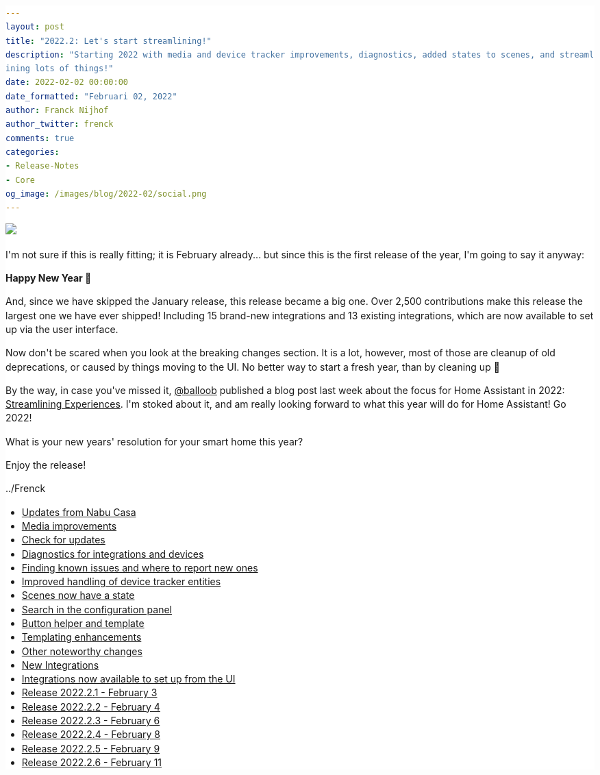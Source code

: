 ```yaml
---
layout: post
title: "2022.2: Let's start streamlining!"
description: "Starting 2022 with media and device tracker improvements, diagnostics, added states to scenes, and streamlining lots of things!"
date: 2022-02-02 00:00:00
date_formatted: "Februari 02, 2022"
author: Franck Nijhof
author_twitter: frenck
comments: true
categories:
- Release-Notes
- Core
og_image: /images/blog/2022-02/social.png
---
```


<a href='/integrations/#version/2022.2'><img src='/images/blog/2022-02/social.png' style='border: 0;box-shadow: none;'></a>

I'm not sure if this is really fitting; it is February already... but since
this is the first release of the year, I'm going to say it anyway:

**Happy New Year 🥂**

And, since we have skipped the January release, this release became a big one.
Over 2,500 contributions make this release the largest one we have ever
shipped! Including 15 brand-new integrations and 13 existing integrations,
which are now available to set up via the user interface.

Now don't be scared when you look at the breaking changes section. It is a lot,
however, most of those are cleanup of old deprecations, or caused by things
moving to the UI. No better way to start a fresh year, than by cleaning up 🧹

By the way, in case you've missed it, [@balloob] published a blog post last
week about the focus for Home Assistant in 2022: [Streamlining Experiences](/blog/2022/01/19/streamlining-experiences/).
I'm stoked about it, and am really looking forward to what this year will do
for Home Assistant! Go 2022!

What is your new years' resolution for your smart home this year?

Enjoy the release!

../Frenck

- [Updates from Nabu Casa](#updates-from-nabu-casa)
- [Media improvements](#media-improvements)
- [Check for updates](#check-for-updates)
- [Diagnostics for integrations and devices](#diagnostics-for-integrations-and-devices)
- [Finding known issues and where to report new ones](#finding-known-issues-and-where-to-report-new-ones)
- [Improved handling of device tracker entities](#improved-handling-of-device-tracker-entities)
- [Scenes now have a state](#scenes-now-have-a-state)
- [Search in the configuration panel](#search-in-the-configuration-panel)
- [Button helper and template](#button-helper-and-template)
- [Templating enhancements](#templating-enhancements)
- [Other noteworthy changes](#other-noteworthy-changes)
- [New Integrations](#new-integrations)
- [Integrations now available to set up from the UI](#integrations-now-available-to-set-up-from-the-ui)
- [Release 2022.2.1 - February 3](#release-202221---february-3)
- [Release 2022.2.2 - February 4](#release-202222---february-4)
- [Release 2022.2.3 - February 6](#release-202223---february-6)
- [Release 2022.2.4 - February 8](#release-202224---february-8)
- [Release 2022.2.5 - February 9](#release-202225---february-9)
- [Release 2022.2.6 - February 11](#release-202226---february-11)

[#65601]: https://github.com/home-assistant/core/pull/65601
[#65604]: https://github.com/home-assistant/core/pull/65604
[@bdraco]: https://github.com/bdraco
[@thecode]: https://github.com/thecode
[lutron_caseta docs]: /integrations/lutron_caseta/
[shelly docs]: /integrations/shelly/
[#65425]: https://github.com/home-assistant/core/pull/65425
[#65443]: https://github.com/home-assistant/core/pull/65443
[#65448]: https://github.com/home-assistant/core/pull/65448
[#65457]: https://github.com/home-assistant/core/pull/65457
[#65459]: https://github.com/home-assistant/core/pull/65459
[#65477]: https://github.com/home-assistant/core/pull/65477
[#65481]: https://github.com/home-assistant/core/pull/65481
[#65482]: https://github.com/home-assistant/core/pull/65482
[#65509]: https://github.com/home-assistant/core/pull/65509
[#65511]: https://github.com/home-assistant/core/pull/65511
[#65534]: https://github.com/home-assistant/core/pull/65534
[#65548]: https://github.com/home-assistant/core/pull/65548
[#65564]: https://github.com/home-assistant/core/pull/65564
[#65567]: https://github.com/home-assistant/core/pull/65567
[#65570]: https://github.com/home-assistant/core/pull/65570
[#65571]: https://github.com/home-assistant/core/pull/65571
[#65572]: https://github.com/home-assistant/core/pull/65572
[#65573]: https://github.com/home-assistant/core/pull/65573
[#65584]: https://github.com/home-assistant/core/pull/65584
[#65596]: https://github.com/home-assistant/core/pull/65596
[@ColinRobbins]: https://github.com/ColinRobbins
[@bachya]: https://github.com/bachya
[@bdraco]: https://github.com/bdraco
[@bieniu]: https://github.com/bieniu
[@bramkragten]: https://github.com/bramkragten
[@eavanvalkenburg]: https://github.com/eavanvalkenburg
[@frenck]: https://github.com/frenck
[@gjohansson-ST]: https://github.com/gjohansson-ST
[@jbouwh]: https://github.com/jbouwh
[@jjlawren]: https://github.com/jjlawren
[@mib1185]: https://github.com/mib1185
[@mk-maddin]: https://github.com/mk-maddin
[accuweather docs]: /integrations/accuweather/
[dnsip docs]: /integrations/dnsip/
[flunearyou docs]: /integrations/flunearyou/
[fritz docs]: /integrations/fritz/
[frontend docs]: /integrations/frontend/
[mqtt docs]: /integrations/mqtt/
[openuv docs]: /integrations/openuv/
[pvoutput docs]: /integrations/pvoutput/
[shodan docs]: /integrations/shodan/
[sia docs]: /integrations/sia/
[simplisafe docs]: /integrations/simplisafe/
[sonos docs]: /integrations/sonos/
[tile docs]: /integrations/tile/
[tuya docs]: /integrations/tuya/
[unifiprotect docs]: /integrations/unifiprotect/
[#65328]: https://github.com/home-assistant/core/pull/65328
[#65440]: https://github.com/home-assistant/core/pull/65440
[#65594]: https://github.com/home-assistant/core/pull/65594
[#65610]: https://github.com/home-assistant/core/pull/65610
[#65615]: https://github.com/home-assistant/core/pull/65615
[#65620]: https://github.com/home-assistant/core/pull/65620
[#65621]: https://github.com/home-assistant/core/pull/65621
[#65638]: https://github.com/home-assistant/core/pull/65638
[#65641]: https://github.com/home-assistant/core/pull/65641
[#65653]: https://github.com/home-assistant/core/pull/65653
[#65670]: https://github.com/home-assistant/core/pull/65670
[#65672]: https://github.com/home-assistant/core/pull/65672
[#65677]: https://github.com/home-assistant/core/pull/65677
[#65680]: https://github.com/home-assistant/core/pull/65680
[#65684]: https://github.com/home-assistant/core/pull/65684
[#65685]: https://github.com/home-assistant/core/pull/65685
[#65695]: https://github.com/home-assistant/core/pull/65695
[#65696]: https://github.com/home-assistant/core/pull/65696
[#65701]: https://github.com/home-assistant/core/pull/65701
[#65708]: https://github.com/home-assistant/core/pull/65708
[#65710]: https://github.com/home-assistant/core/pull/65710
[@DCSBL]: https://github.com/DCSBL
[@JeffLIrion]: https://github.com/JeffLIrion
[@alexanv1]: https://github.com/alexanv1
[@balloob]: https://github.com/balloob
[@bdraco]: https://github.com/bdraco
[@emontnemery]: https://github.com/emontnemery
[@epenet]: https://github.com/epenet
[@frenck]: https://github.com/frenck
[@jkuettner]: https://github.com/jkuettner
[@ludeeus]: https://github.com/ludeeus
[@raman325]: https://github.com/raman325
[@tschamm]: https://github.com/tschamm
[bosch_shc docs]: /integrations/bosch_shc/
[caldav docs]: /integrations/caldav/
[config docs]: /integrations/config/
[default_config docs]: /integrations/default_config/
[flux_led docs]: /integrations/flux_led/
[frontend docs]: /integrations/frontend/
[github docs]: /integrations/github/
[homematicip_cloud docs]: /integrations/homematicip_cloud/
[homewizard docs]: /integrations/homewizard/
[recorder docs]: /integrations/recorder/
[renault docs]: /integrations/renault/
[scene docs]: /integrations/scene/
[tuya docs]: /integrations/tuya/
[zwave docs]: /integrations/zwave/
[zwave_js docs]: /integrations/zwave_js/
[#65919]: https://github.com/home-assistant/core/pull/65919
[#65389]: https://github.com/home-assistant/core/pull/65389
[#65714]: https://github.com/home-assistant/core/pull/65714
[#65717]: https://github.com/home-assistant/core/pull/65717
[#65721]: https://github.com/home-assistant/core/pull/65721
[#65723]: https://github.com/home-assistant/core/pull/65723
[#65748]: https://github.com/home-assistant/core/pull/65748
[#65749]: https://github.com/home-assistant/core/pull/65749
[#65751]: https://github.com/home-assistant/core/pull/65751
[#65753]: https://github.com/home-assistant/core/pull/65753
[#65779]: https://github.com/home-assistant/core/pull/65779
[#65796]: https://github.com/home-assistant/core/pull/65796
[#65803]: https://github.com/home-assistant/core/pull/65803
[#65824]: https://github.com/home-assistant/core/pull/65824
[#65836]: https://github.com/home-assistant/core/pull/65836
[#65838]: https://github.com/home-assistant/core/pull/65838
[#65863]: https://github.com/home-assistant/core/pull/65863
[#65864]: https://github.com/home-assistant/core/pull/65864
[#65920]: https://github.com/home-assistant/core/pull/65920
[#65934]: https://github.com/home-assistant/core/pull/65934
[#65936]: https://github.com/home-assistant/core/pull/65936
[#65942]: https://github.com/home-assistant/core/pull/65942
[@mfrister]: https://github.com/mfrister
[@Smitplaza]: https://github.com/Smitplaza
[@allenporter]: https://github.com/allenporter
[@bachya]: https://github.com/bachya
[@bdraco]: https://github.com/bdraco
[@bieniu]: https://github.com/bieniu
[@farmio]: https://github.com/farmio
[@flacjacket]: https://github.com/flacjacket
[@frenck]: https://github.com/frenck
[@jeeftor]: https://github.com/jeeftor
[@jjlawren]: https://github.com/jjlawren
[@ludeeus]: https://github.com/ludeeus
[@mib1185]: https://github.com/mib1185
[@ollo69]: https://github.com/ollo69
[@thecode]: https://github.com/thecode
[@timmo001]: https://github.com/timmo001
[accuweather docs]: /integrations/accuweather/
[amcrest docs]: /integrations/amcrest/
[androidtv docs]: /integrations/androidtv/
[config docs]: /integrations/config/
[dhcp docs]: /integrations/dhcp/
[doods docs]: /integrations/doods/
[flux_led docs]: /integrations/flux_led/
[fritz docs]: /integrations/fritz/
[homekit docs]: /integrations/homekit/
[image docs]: /integrations/image/
[intellifire docs]: /integrations/intellifire/
[knx docs]: /integrations/knx/
[nest docs]: /integrations/nest/
[ovo_energy docs]: /integrations/ovo_energy/
[proxy docs]: /integrations/proxy/
[qrcode docs]: /integrations/qrcode/
[saj docs]: /integrations/saj/
[seven_segments docs]: /integrations/seven_segments/
[shelly docs]: /integrations/shelly/
[sighthound docs]: /integrations/sighthound/
[simplisafe docs]: /integrations/simplisafe/
[sonos docs]: /integrations/sonos/
[synology_dsm docs]: /integrations/synology_dsm/
[#65728]: https://github.com/home-assistant/core/pull/65728
[#65884]: https://github.com/home-assistant/core/pull/65884
[#65972]: https://github.com/home-assistant/core/pull/65972
[#65999]: https://github.com/home-assistant/core/pull/65999
[#66004]: https://github.com/home-assistant/core/pull/66004
[#66005]: https://github.com/home-assistant/core/pull/66005
[#66007]: https://github.com/home-assistant/core/pull/66007
[#66014]: https://github.com/home-assistant/core/pull/66014
[#66025]: https://github.com/home-assistant/core/pull/66025
[#66038]: https://github.com/home-assistant/core/pull/66038
[#66040]: https://github.com/home-assistant/core/pull/66040
[#66045]: https://github.com/home-assistant/core/pull/66045
[#66052]: https://github.com/home-assistant/core/pull/66052
[#66104]: https://github.com/home-assistant/core/pull/66104
[#66108]: https://github.com/home-assistant/core/pull/66108
[@balloob]: https://github.com/balloob
[@bdraco]: https://github.com/bdraco
[@emontnemery]: https://github.com/emontnemery
[@jjlawren]: https://github.com/jjlawren
[@ludeeus]: https://github.com/ludeeus
[@nvx]: https://github.com/nvx
[@raman325]: https://github.com/raman325
[august docs]: /integrations/august/
[cast docs]: /integrations/cast/
[flux_led docs]: /integrations/flux_led/
[mqtt docs]: /integrations/mqtt/
[plex docs]: /integrations/plex/
[recorder docs]: /integrations/recorder/
[sonos docs]: /integrations/sonos/
[tod docs]: /integrations/tod/
[upnp docs]: /integrations/upnp/
[version docs]: /integrations/version/
[zwave_js docs]: /integrations/zwave_js/
[#65390]: https://github.com/home-assistant/core/pull/65390
[#65490]: https://github.com/home-assistant/core/pull/65490
[#65965]: https://github.com/home-assistant/core/pull/65965
[#66124]: https://github.com/home-assistant/core/pull/66124
[#66125]: https://github.com/home-assistant/core/pull/66125
[#66140]: https://github.com/home-assistant/core/pull/66140
[#66146]: https://github.com/home-assistant/core/pull/66146
[@bachya]: https://github.com/bachya
[@chemelli74]: https://github.com/chemelli74
[@davet2001]: https://github.com/davet2001
[@emontnemery]: https://github.com/emontnemery
[@mib1185]: https://github.com/mib1185
[@rkben]: https://github.com/rkben
[amcrest docs]: /integrations/amcrest/
[fritz docs]: /integrations/fritz/
[generic docs]: /integrations/generic/
[homewizard docs]: /integrations/homewizard/
[mqtt docs]: /integrations/mqtt/
[simplisafe docs]: /integrations/simplisafe/
[synology_dsm docs]: /integrations/synology_dsm
[#65988]: https://github.com/home-assistant/core/pull/65988
[#66090]: https://github.com/home-assistant/core/pull/66090
[#66145]: https://github.com/home-assistant/core/pull/66145
[#66172]: https://github.com/home-assistant/core/pull/66172
[#66176]: https://github.com/home-assistant/core/pull/66176
[#66189]: https://github.com/home-assistant/core/pull/66189
[#66205]: https://github.com/home-assistant/core/pull/66205
[#66211]: https://github.com/home-assistant/core/pull/66211
[#66226]: https://github.com/home-assistant/core/pull/66226
[#66240]: https://github.com/home-assistant/core/pull/66240
[#66243]: https://github.com/home-assistant/core/pull/66243
[#66245]: https://github.com/home-assistant/core/pull/66245
[#66287]: https://github.com/home-assistant/core/pull/66287
[#66303]: https://github.com/home-assistant/core/pull/66303
[#66304]: https://github.com/home-assistant/core/pull/66304
[#66315]: https://github.com/home-assistant/core/pull/66315
[#66316]: https://github.com/home-assistant/core/pull/66316
[#66323]: https://github.com/home-assistant/core/pull/66323
[#66328]: https://github.com/home-assistant/core/pull/66328
[#66330]: https://github.com/home-assistant/core/pull/66330
[#66334]: https://github.com/home-assistant/core/pull/66334
[#66338]: https://github.com/home-assistant/core/pull/66338
[#66339]: https://github.com/home-assistant/core/pull/66339
[#66346]: https://github.com/home-assistant/core/pull/66346
[@DeerMaximum]: https://github.com/DeerMaximum
[@OttoWinter]: https://github.com/OttoWinter
[@allenporter]: https://github.com/allenporter
[@bdraco]: https://github.com/bdraco
[@elupus]: https://github.com/elupus
[@emontnemery]: https://github.com/emontnemery
[@epenet]: https://github.com/epenet
[@frenck]: https://github.com/frenck
[@jjlawren]: https://github.com/jjlawren
[@ludeeus]: https://github.com/ludeeus
[@mib1185]: https://github.com/mib1185
[@milanmeu]: https://github.com/milanmeu
[@starkillerOG]: https://github.com/starkillerOG
[@ufodone]: https://github.com/ufodone
[@uvjustin]: https://github.com/uvjustin
[aseko_pool_live docs]: /integrations/aseko_pool_live/
[august docs]: /integrations/august/
[camera docs]: /integrations/camera/
[cpuspeed docs]: /integrations/cpuspeed/
[envisalink docs]: /integrations/envisalink/
[esphome docs]: /integrations/esphome/
[group docs]: /integrations/group/
[hdmi_cec docs]: /integrations/hdmi_cec/
[lutron_caseta docs]: /integrations/lutron_caseta/
[motion_blinds docs]: /integrations/motion_blinds/
[nest docs]: /integrations/nest/
[nina docs]: /integrations/nina/
[philips_js docs]: /integrations/philips_js/
[pvoutput docs]: /integrations/pvoutput/
[raspihats docs]: /integrations/raspihats/
[sonos docs]: /integrations/sonos/
[spotify docs]: /integrations/spotify/
[stream docs]: /integrations/stream/
[synology_dsm docs]: /integrations/synology_dsm/
[#65849]: https://github.com/home-assistant/core/pull/65849
[#66367]: https://github.com/home-assistant/core/pull/66367
[#66369]: https://github.com/home-assistant/core/pull/66369
[#66379]: https://github.com/home-assistant/core/pull/66379
[#66390]: https://github.com/home-assistant/core/pull/66390
[#66424]: https://github.com/home-assistant/core/pull/66424
[#66426]: https://github.com/home-assistant/core/pull/66426
[#66465]: https://github.com/home-assistant/core/pull/66465
[#66488]: https://github.com/home-assistant/core/pull/66488
[#66490]: https://github.com/home-assistant/core/pull/66490
[#66504]: https://github.com/home-assistant/core/pull/66504
[#66517]: https://github.com/home-assistant/core/pull/66517
[#66527]: https://github.com/home-assistant/core/pull/66527
[#66553]: https://github.com/home-assistant/core/pull/66553
[#66564]: https://github.com/home-assistant/core/pull/66564
[#66571]: https://github.com/home-assistant/core/pull/66571
[#66609]: https://github.com/home-assistant/core/pull/66609
[@Bre77]: https://github.com/Bre77
[@allenporter]: https://github.com/allenporter
[@bdraco]: https://github.com/bdraco
[@chemelli74]: https://github.com/chemelli74
[@davet2001]: https://github.com/davet2001
[@dgomes]: https://github.com/dgomes
[@elupus]: https://github.com/elupus
[@epenet]: https://github.com/epenet
[@frenck]: https://github.com/frenck
[@marcelveldt]: https://github.com/marcelveldt
[@raman325]: https://github.com/raman325
[@thecode]: https://github.com/thecode
[@uSlackr]: https://github.com/uSlackr
[advantage_air docs]: /integrations/advantage_air/
[flux_led docs]: /integrations/flux_led/
[fritz docs]: /integrations/fritz/
[fritzbox docs]: /integrations/fritzbox/
[goodwe docs]: /integrations/goodwe/
[hdmi_cec docs]: /integrations/hdmi_cec/
[hue docs]: /integrations/hue/
[modbus docs]: /integrations/modbus/
[nest docs]: /integrations/nest/
[onvif docs]: /integrations/onvif/
[philips_js docs]: /integrations/philips_js/
[raspihats docs]: /integrations/raspihats/
[spotify docs]: /integrations/spotify/
[stream docs]: /integrations/stream/
[switcher_kis docs]: /integrations/switcher_kis/
[tuya docs]: /integrations/tuya/
[utility_meter docs]: /integrations/utility_meter/
[vicare docs]: /integrations/vicare/
[vizio docs]: /integrations/vizio/
[zha docs]: /integrations/zha/
[#59445]: https://github.com/home-assistant/core/pull/59445
[#66533]: https://github.com/home-assistant/core/pull/66533
[#66563]: https://github.com/home-assistant/core/pull/66563
[#66570]: https://github.com/home-assistant/core/pull/66570
[#66644]: https://github.com/home-assistant/core/pull/66644
[#66650]: https://github.com/home-assistant/core/pull/66650
[#66664]: https://github.com/home-assistant/core/pull/66664
[#66670]: https://github.com/home-assistant/core/pull/66670
[#66671]: https://github.com/home-assistant/core/pull/66671
[#66675]: https://github.com/home-assistant/core/pull/66675
[#66676]: https://github.com/home-assistant/core/pull/66676
[#66679]: https://github.com/home-assistant/core/pull/66679
[@SaSa1983]: https://github.com/SaSa1983
[@balloob]: https://github.com/balloob
[@bieniu]: https://github.com/bieniu
[@craigjmidwinter]: https://github.com/craigjmidwinter
[@epenet]: https://github.com/epenet
[@frenck]: https://github.com/frenck
[@marcelveldt]: https://github.com/marcelveldt
[brunt docs]: /integrations/brunt/
[cloud docs]: /integrations/cloud/
[goalfeed docs]: /integrations/goalfeed/
[hue docs]: /integrations/hue/
[mqtt docs]: /integrations/mqtt/
[samsungtv docs]: /integrations/samsungtv/
[tuya docs]: /integrations/tuya/
[#66715]: https://github.com/home-assistant/core/pull/66715
[#66731]: https://github.com/home-assistant/core/pull/66731
[#66759]: https://github.com/home-assistant/core/pull/66759
[#66760]: https://github.com/home-assistant/core/pull/66760
[#66770]: https://github.com/home-assistant/core/pull/66770
[#66823]: https://github.com/home-assistant/core/pull/66823
[#66827]: https://github.com/home-assistant/core/pull/66827
[@SaSa1983]: https://github.com/SaSa1983
[@balloob]: https://github.com/balloob
[@epenet]: https://github.com/epenet
[@teharris1]: https://github.com/teharris1
[@thecode]: https://github.com/thecode
[frontend docs]: /integrations/frontend/
[hue docs]: /integrations/hue/
[insteon docs]: /integrations/insteon/
[samsungtv docs]: /integrations/samsungtv/
[tuya docs]: /integrations/tuya/
[webostv docs]: /integrations/webostv/
[@zsarnett]: https://github.com/zsarnett
[#11386]: https://github.com/home-assistant/frontend/pull/11386